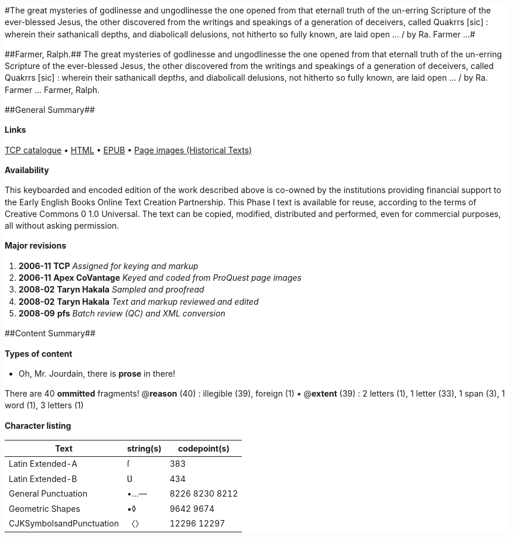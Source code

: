 #The great mysteries of godlinesse and ungodlinesse the one opened from that eternall truth of the un-erring Scripture of the ever-blessed Jesus, the other discovered from the writings and speakings of a generation of deceivers, called Quakrrs [sic] : wherein their sathanicall depths, and diabolicall delusions, not hitherto so fully known, are laid open ... / by Ra. Farmer ...#

##Farmer, Ralph.##
The great mysteries of godlinesse and ungodlinesse the one opened from that eternall truth of the un-erring Scripture of the ever-blessed Jesus, the other discovered from the writings and speakings of a generation of deceivers, called Quakrrs [sic] : wherein their sathanicall depths, and diabolicall delusions, not hitherto so fully known, are laid open ... / by Ra. Farmer ...
Farmer, Ralph.

##General Summary##

**Links**

[TCP catalogue](http://www.ota.ox.ac.uk/tcp/)  • 
[HTML](http://tei.it.ox.ac.uk/tcp/Texts-HTML/free/A40/A40897.html)  • 
[EPUB](http://tei.it.ox.ac.uk/tcp/Texts-EPUB/free/A40/A40897.epub) • 
[Page images (Historical Texts)](https://data.historicaltexts.jisc.ac.uk/view?pubId=eebo-12131112e&pageId=eebo-12131112e-54713-1)

**Availability**

This keyboarded and encoded edition of the
	       work described above is co-owned by the institutions
	       providing financial support to the Early English Books
	       Online Text Creation Partnership. This Phase I text is
	       available for reuse, according to the terms of Creative
	       Commons 0 1.0 Universal. The text can be copied,
	       modified, distributed and performed, even for
	       commercial purposes, all without asking permission.

**Major revisions**

1. __2006-11__ __TCP__ *Assigned for keying and markup*
1. __2006-11__ __Apex CoVantage__ *Keyed and coded from ProQuest page images*
1. __2008-02__ __Taryn Hakala__ *Sampled and proofread*
1. __2008-02__ __Taryn Hakala__ *Text and markup reviewed and edited*
1. __2008-09__ __pfs__ *Batch review (QC) and XML conversion*

##Content Summary##

**Types of content**

  * Oh, Mr. Jourdain, there is **prose** in there!

There are 40 **ommitted** fragments! 
 @__reason__ (40) : illegible (39), foreign (1)  •  @__extent__ (39) : 2 letters (1), 1 letter (33), 1 span (3), 1 word (1), 3 letters (1)

**Character listing**


|Text|string(s)|codepoint(s)|
|---|---|---|
|Latin Extended-A|ſ|383|
|Latin Extended-B|Ʋ|434|
|General Punctuation|•…—|8226 8230 8212|
|Geometric Shapes|▪◊|9642 9674|
|CJKSymbolsandPunctuation|〈〉|12296 12297|
